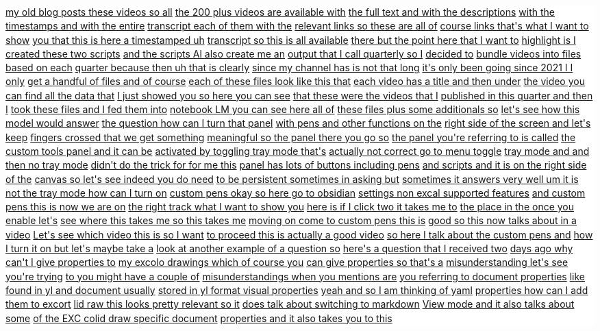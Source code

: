 [my old blog posts these videos so all](https://youtu.be/l0cfhGwaAG8?t=503) [the 200 plus videos are available with](https://youtu.be/l0cfhGwaAG8?t=507) [the full text and with the descriptions](https://youtu.be/l0cfhGwaAG8?t=511) [with the timestamps and with the entire](https://youtu.be/l0cfhGwaAG8?t=514) [transcript each of them with the](https://youtu.be/l0cfhGwaAG8?t=517) [relevant links so these are all of](https://youtu.be/l0cfhGwaAG8?t=520) [course links that's what I want to show](https://youtu.be/l0cfhGwaAG8?t=522) [you that this is here a timestamped uh](https://youtu.be/l0cfhGwaAG8?t=524) [transcript so this is all available](https://youtu.be/l0cfhGwaAG8?t=527) [there but the point here that I want to](https://youtu.be/l0cfhGwaAG8?t=530) [highlight is I created these two scripts](https://youtu.be/l0cfhGwaAG8?t=534) [and the scripts Al also create me an](https://youtu.be/l0cfhGwaAG8?t=537) [output that I call quarterly so I](https://youtu.be/l0cfhGwaAG8?t=541) [decided to](https://youtu.be/l0cfhGwaAG8?t=546) [bundle videos into files based on each](https://youtu.be/l0cfhGwaAG8?t=548) [quarter because then uh that is clearly](https://youtu.be/l0cfhGwaAG8?t=553) [since my channel has is not that long](https://youtu.be/l0cfhGwaAG8?t=556) [it's only been going since 2021 I I only](https://youtu.be/l0cfhGwaAG8?t=558) [get a handful of files and of course](https://youtu.be/l0cfhGwaAG8?t=562) [each of these files look like this that](https://youtu.be/l0cfhGwaAG8?t=565) [each video has a title and then under](https://youtu.be/l0cfhGwaAG8?t=569) [the video you can find all the data that](https://youtu.be/l0cfhGwaAG8?t=572) [I just showed you so here you can see](https://youtu.be/l0cfhGwaAG8?t=575) [that these were the videos that I](https://youtu.be/l0cfhGwaAG8?t=578) [published in this quarter and then I](https://youtu.be/l0cfhGwaAG8?t=580) [took these files and I fed them into](https://youtu.be/l0cfhGwaAG8?t=583) [notebook LM you can see here all of](https://youtu.be/l0cfhGwaAG8?t=586) [these files plus some additionals so](https://youtu.be/l0cfhGwaAG8?t=588) [let's see how this model would answer](https://youtu.be/l0cfhGwaAG8?t=591) [the question how can I turn that panel](https://youtu.be/l0cfhGwaAG8?t=594) [with pens and other functions on the](https://youtu.be/l0cfhGwaAG8?t=596) [right side of the screen and let's keep](https://youtu.be/l0cfhGwaAG8?t=598) [fingers crossed that we get something](https://youtu.be/l0cfhGwaAG8?t=601) [meaningful so the panel there you go so](https://youtu.be/l0cfhGwaAG8?t=604) [the panel you're referring to is called](https://youtu.be/l0cfhGwaAG8?t=608) [the custom tools panel and it can be](https://youtu.be/l0cfhGwaAG8?t=610) [activated by toggling tray mode that's](https://youtu.be/l0cfhGwaAG8?t=614) [actually not correct go to menu toggle](https://youtu.be/l0cfhGwaAG8?t=616) [tray mode and and then no tray mode](https://youtu.be/l0cfhGwaAG8?t=620) [didn't do the trick for for me this](https://youtu.be/l0cfhGwaAG8?t=626) [panel has lots of buttons including pens](https://youtu.be/l0cfhGwaAG8?t=631) [and scripts and it is on the right side](https://youtu.be/l0cfhGwaAG8?t=637) [of the](https://youtu.be/l0cfhGwaAG8?t=643) [canvas so let's see indeed you do need](https://youtu.be/l0cfhGwaAG8?t=645) [to be persistent sometimes in asking but](https://youtu.be/l0cfhGwaAG8?t=648) [sometimes it answers very well um it is](https://youtu.be/l0cfhGwaAG8?t=652) [not the tray mode how can I turn on](https://youtu.be/l0cfhGwaAG8?t=656) [custom pens okay so here go to obsidian](https://youtu.be/l0cfhGwaAG8?t=661) [settings non excal supported features](https://youtu.be/l0cfhGwaAG8?t=665) [and custom pens this is now we are on](https://youtu.be/l0cfhGwaAG8?t=668) [the right track what I want to show you](https://youtu.be/l0cfhGwaAG8?t=671) [here is if I click two it takes me to](https://youtu.be/l0cfhGwaAG8?t=673) [the place in the once you enable let's](https://youtu.be/l0cfhGwaAG8?t=676) [see where this takes me so this takes me](https://youtu.be/l0cfhGwaAG8?t=680) [moving on come to custom pens this is](https://youtu.be/l0cfhGwaAG8?t=683) [good so this now talks about in a video](https://youtu.be/l0cfhGwaAG8?t=686) [Let's see which video this is so I want](https://youtu.be/l0cfhGwaAG8?t=690) [to proceed this is actually a good video](https://youtu.be/l0cfhGwaAG8?t=693) [so here I talk about the custom pens and](https://youtu.be/l0cfhGwaAG8?t=696) [how I turn it on but let's maybe take a](https://youtu.be/l0cfhGwaAG8?t=699) [look at another example of a question so](https://youtu.be/l0cfhGwaAG8?t=702) [here's a question that I received two](https://youtu.be/l0cfhGwaAG8?t=705) [days ago why can't I give properties to](https://youtu.be/l0cfhGwaAG8?t=707) [my excolo drawings which of course you](https://youtu.be/l0cfhGwaAG8?t=710) [can give properties so that's a](https://youtu.be/l0cfhGwaAG8?t=713) [misunderstanding let's see you're trying](https://youtu.be/l0cfhGwaAG8?t=716) [to you might have a couple of](https://youtu.be/l0cfhGwaAG8?t=718) [misunderstandings when you mentions are](https://youtu.be/l0cfhGwaAG8?t=720) [you referring to document properties](https://youtu.be/l0cfhGwaAG8?t=722) [like found in yl and document usually](https://youtu.be/l0cfhGwaAG8?t=725) [stored in yl format visual properties](https://youtu.be/l0cfhGwaAG8?t=728) [yeah and so I am thinking of yaml](https://youtu.be/l0cfhGwaAG8?t=732) [properties how can I add them to excort](https://youtu.be/l0cfhGwaAG8?t=738) [lid raw this looks pretty relevant so it](https://youtu.be/l0cfhGwaAG8?t=743) [does talk about switching to markdown](https://youtu.be/l0cfhGwaAG8?t=747) [View mode and it also talks about some](https://youtu.be/l0cfhGwaAG8?t=750) [of the EXC colid draw specific document](https://youtu.be/l0cfhGwaAG8?t=753) [properties and it also takes you to this](https://youtu.be/l0cfhGwaAG8?t=757)